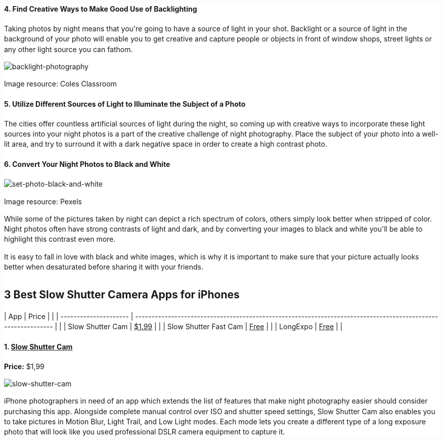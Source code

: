 #### 4\.  Find Creative Ways to Make Good Use of Backlighting

 Taking photos by night means that you're going to have a source of light in your shot. Backlight or a source of light in the background of your photo will enable you to get creative and capture people or objects in front of window shops, street lights or any other light source you can fathom.

![backlight-photography](https://images.wondershare.com/filmora/article-images/backlight-photography.jpg)

 Image resource: Coles Classroom

#### 5\.  Utilize Different Sources of Light to Illuminate the Subject of a Photo

 The cities offer countless artificial sources of light during the night, so coming up with creative ways to incorporate these light sources into your night photos is a part of the creative challenge of night photography. Place the subject of your photo into a well-lit area, and try to surround it with a dark negative space in order to create a high contrast photo.

#### 6\.  Convert Your Night Photos to Black and White

![set-photo-black-and-white](https://images.wondershare.com/filmora/article-images/set-photo-black-and-white.jpg)

 Image resource: Pexels

 While some of the pictures taken by night can depict a rich spectrum of colors, others simply look better when stripped of color. Night photos often have strong contrasts of light and dark, and by converting your images to black and white you'll be able to highlight this contrast even more.

 It is easy to fall in love with black and white images, which is why it is important to make sure that your picture actually looks better when desaturated before sharing it with your friends.

## 3 Best Slow Shutter Camera Apps for iPhones

| App                   | Price                                                                                                        |  |
| --------------------- | ------------------------------------------------------------------------------------------------------------ |  |
| Slow Shutter Cam      | [$1.99](https://itunes.apple.com/us/app/slow-shutter-cam/id357404131?mt=8)                                   |  |
| Slow Shutter Fast Cam | [Free](https://itunes.apple.com/ca/app/slow-shutter-insta-free-long-exposure-photo-cam-for/id730352755?mt=8) |  |
| LongExpo              | [Free](https://itunes.apple.com/us/app/longexpo-slow-shutter-and-long-exposure-camera/id594078421?mt=8)      |  |

#### 1\. [Slow Shutter Cam](https://itunes.apple.com/us/app/slow-shutter-cam/id357404131?mt=8)

**Price:** $1,99

![slow-shutter-cam](https://images.wondershare.com/filmora/article-images/slow-shutter-cam.jpg)

 iPhone photographers in need of an app which extends the list of features that make night photography easier should consider purchasing this app. Alongside complete manual control over ISO and shutter speed settings, Slow Shutter Cam also enables you to take pictures in Motion Blur, Light Trail, and Low Light modes. Each mode lets you create a different type of a long exposure photo that will look like you used professional DSLR camera equipment to capture it.
